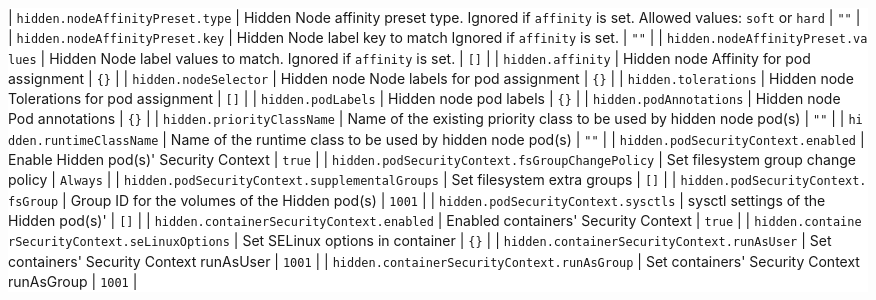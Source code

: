 | `hidden.nodeAffinityPreset.type`                           | Hidden Node affinity preset type. Ignored if `affinity` is set. Allowed values: `soft` or `hard`                                                                                                                                | `""`                |
| `hidden.nodeAffinityPreset.key`                            | Hidden Node label key to match Ignored if `affinity` is set.                                                                                                                                                                    | `""`                |
| `hidden.nodeAffinityPreset.values`                         | Hidden Node label values to match. Ignored if `affinity` is set.                                                                                                                                                                | `[]`                |
| `hidden.affinity`                                          | Hidden node Affinity for pod assignment                                                                                                                                                                                         | `{}`                |
| `hidden.nodeSelector`                                      | Hidden node Node labels for pod assignment                                                                                                                                                                                      | `{}`                |
| `hidden.tolerations`                                       | Hidden node Tolerations for pod assignment                                                                                                                                                                                      | `[]`                |
| `hidden.podLabels`                                         | Hidden node pod labels                                                                                                                                                                                                          | `{}`                |
| `hidden.podAnnotations`                                    | Hidden node Pod annotations                                                                                                                                                                                                     | `{}`                |
| `hidden.priorityClassName`                                 | Name of the existing priority class to be used by hidden node pod(s)                                                                                                                                                            | `""`                |
| `hidden.runtimeClassName`                                  | Name of the runtime class to be used by hidden node pod(s)                                                                                                                                                                      | `""`                |
| `hidden.podSecurityContext.enabled`                        | Enable Hidden pod(s)' Security Context                                                                                                                                                                                          | `true`              |
| `hidden.podSecurityContext.fsGroupChangePolicy`            | Set filesystem group change policy                                                                                                                                                                                              | `Always`            |
| `hidden.podSecurityContext.supplementalGroups`             | Set filesystem extra groups                                                                                                                                                                                                     | `[]`                |
| `hidden.podSecurityContext.fsGroup`                        | Group ID for the volumes of the Hidden pod(s)                                                                                                                                                                                   | `1001`              |
| `hidden.podSecurityContext.sysctls`                        | sysctl settings of the Hidden pod(s)'                                                                                                                                                                                           | `[]`                |
| `hidden.containerSecurityContext.enabled`                  | Enabled containers' Security Context                                                                                                                                                                                            | `true`              |
| `hidden.containerSecurityContext.seLinuxOptions`           | Set SELinux options in container                                                                                                                                                                                                | `{}`                |
| `hidden.containerSecurityContext.runAsUser`                | Set containers' Security Context runAsUser                                                                                                                                                                                      | `1001`              |
| `hidden.containerSecurityContext.runAsGroup`               | Set containers' Security Context runAsGroup                                                                                                                                                                                     | `1001`              |